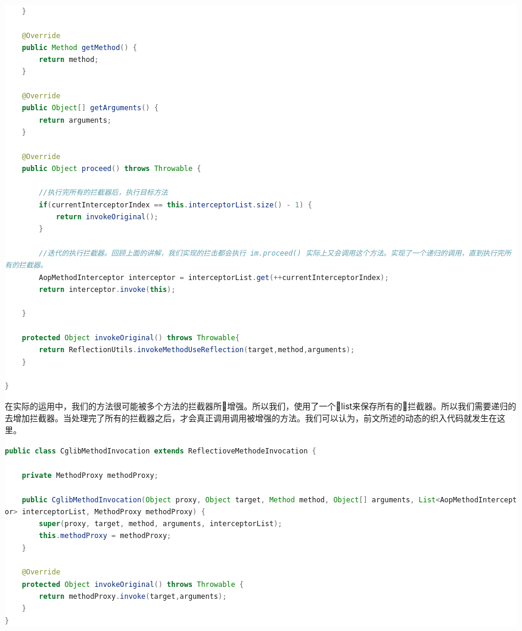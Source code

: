 ```java
    }

    @Override
    public Method getMethod() {
        return method;
    }

    @Override
    public Object[] getArguments() {
        return arguments;
    }

    @Override
    public Object proceed() throws Throwable {

        //执行完所有的拦截器后，执行目标方法
        if(currentInterceptorIndex == this.interceptorList.size() - 1) {
            return invokeOriginal();
        }

        //迭代的执行拦截器。回顾上面的讲解，我们实现的拦击都会执行 im.proceed() 实际上又会调用这个方法。实现了一个递归的调用，直到执行完所有的拦截器。
        AopMethodInterceptor interceptor = interceptorList.get(++currentInterceptorIndex);
        return interceptor.invoke(this);

    }

    protected Object invokeOriginal() throws Throwable{
        return ReflectionUtils.invokeMethodUseReflection(target,method,arguments);
    }

}
```

在实际的运用中，我们的方法很可能被多个方法的拦截器所增强。所以我们，使用了一个list来保存所有的拦截器。所以我们需要递归的去增加拦截器。当处理完了所有的拦截器之后，才会真正调用调用被增强的方法。我们可以认为，前文所述的动态的织入代码就发生在这里。

```java
public class CglibMethodInvocation extends ReflectioveMethodeInvocation {

    private MethodProxy methodProxy;

    public CglibMethodInvocation(Object proxy, Object target, Method method, Object[] arguments, List<AopMethodInterceptor> interceptorList, MethodProxy methodProxy) {
        super(proxy, target, method, arguments, interceptorList);
        this.methodProxy = methodProxy;
    }

    @Override
    protected Object invokeOriginal() throws Throwable {
        return methodProxy.invoke(target,arguments);
    }
}
```
